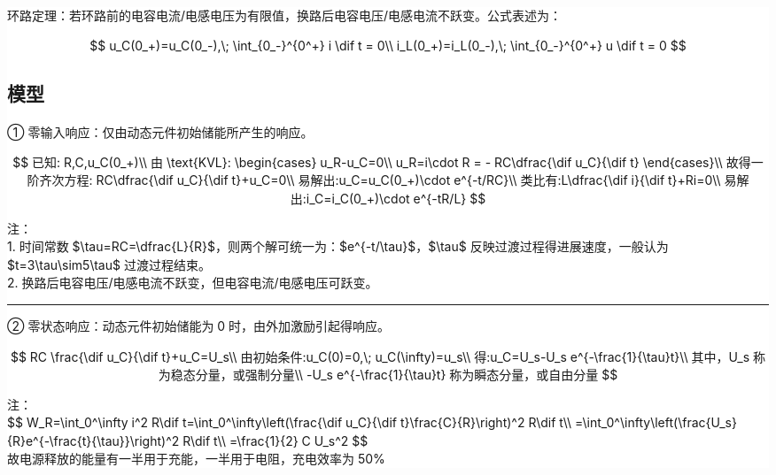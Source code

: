 环路定理：若环路前的电容电流/电感电压为有限值，换路后电容电压/电感电流不跃变。公式表述为：

$$
u_C(0_+)=u_C(0_-),\; \int_{0_-}^{0^+} i \dif t = 0\\
i_L(0_+)=i_L(0_-),\; \int_{0_-}^{0^+} u \dif t = 0
$$

## 模型

① 零输入响应：仅由动态元件初始储能所产生的响应。

$$
已知: R,C,u_C(0_+)\\
由 \text{KVL}: 
\begin{cases}
  u_R-u_C=0\\
  u_R=i\cdot R = - RC\dfrac{\dif u_C}{\dif t}
\end{cases}\\
故得一阶齐次方程: RC\dfrac{\dif u_C}{\dif t}+u_C=0\\
易解出:u_C=u_C(0_+)\cdot e^{-t/RC}\\
类比有:L\dfrac{\dif i}{\dif t}+Ri=0\\
易解出:i_C=i_C(0_+)\cdot e^{-tR/L}
$$

<p class="info">
注：<br>
1. 时间常数 $\tau=RC=\dfrac{L}{R}$，则两个解可统一为：$e^{-t/\tau}$，$\tau$ 反映过渡过程得进展速度，一般认为 $t=3\tau\sim5\tau$ 过渡过程结束。<br>
2. 换路后电容电压/电感电流不跃变，但电容电流/电感电压可跃变。
</p>

---

② 零状态响应：动态元件初始储能为 0 时，由外加激励引起得响应。

$$
RC \frac{\dif u_C}{\dif t}+u_C=U_s\\
由初始条件:u_C(0)=0,\; u_C(\infty)=u_s\\
得:u_C=U_s-U_s e^{-\frac{1}{\tau}t}\\
其中，U_s 称为稳态分量，或强制分量\\
-U_s e^{-\frac{1}{\tau}t} 称为瞬态分量，或自由分量
$$

<p class="info">
注：<br>
$$
W_R=\int_0^\infty i^2 R\dif t=\int_0^\infty\left(\frac{\dif u_C}{\dif t}\frac{C}{R}\right)^2 R\dif t\\
=\int_0^\infty\left(\frac{U_s}{R}e^{-\frac{t}{\tau}}\right)^2 R\dif t\\
=\frac{1}{2} C U_s^2
$$<br>
故电源释放的能量有一半用于充能，一半用于电阻，充电效率为 50%
</p>
